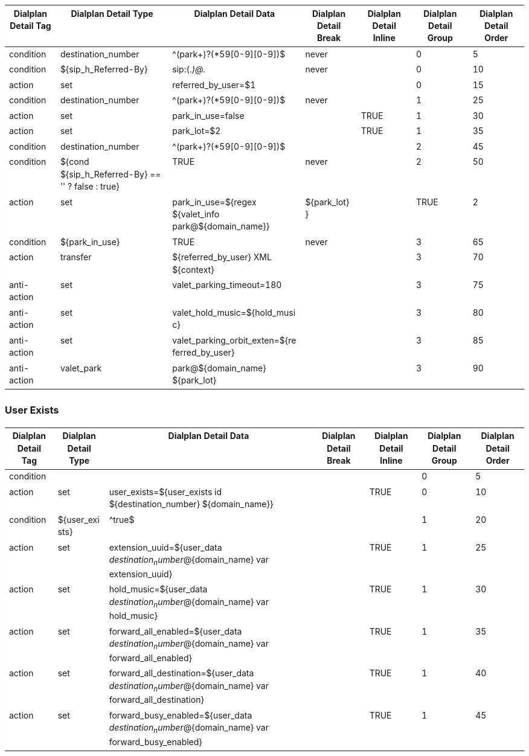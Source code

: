 | Dialplan Detail Tag | Dialplan Detail Type                              | Dialplan Detail Data                                    | Dialplan Detail Break | Dialplan Detail Inline | Dialplan Detail Group | Dialplan Detail Order |
|---------------------|--------------------------------------------------|---------------------------------------------------------|-----------------------|-----------------------|-----------------------|-----------------------|
| condition           | destination_number                               | ^(park\+)?(\*59[0-9][0-9])$                            | never                 |                       | 0                     | 5                     |
| condition           | ${sip_h_Referred-By}                             | sip:(.*)@.*                                             | never                 |                       | 0                     | 10                    |
| action              | set                                              | referred_by_user=$1                                     |                       |                       | 0                     | 15                    |
| condition           | destination_number                               | ^(park\+)?(\*59[0-9][0-9])$                            | never                 |                       | 1                     | 25                    |
| action              | set                                              | park_in_use=false                                       |                       | TRUE                  | 1                     | 30                    |
| action              | set                                              | park_lot=$2                                             |                       | TRUE                  | 1                     | 35                    |
| condition           | destination_number                               | ^(park\+)?(\*59[0-9][0-9])$                            |                       |                       | 2                     | 45                    |
| condition           | ${cond ${sip_h_Referred-By} == '' ? false : true} | TRUE                                                   | never                 |                       | 2                     | 50                    |
| action              | set                                              | park_in_use=${regex ${valet_info park@${domain_name}}|${park_lot}} | | TRUE                  | 2                     | 55                    |
| condition           | ${park_in_use}                                   | TRUE                                                    | never                 |                       | 3                     | 65                    |
| action              | transfer                                         | ${referred_by_user} XML ${context}                      |                       |                       | 3                     | 70                    |
| anti-action         | set                                              | valet_parking_timeout=180                               |                       |                       | 3                     | 75                    |
| anti-action         | set                                              | valet_hold_music=${hold_music}                          |                       |                       | 3                     | 80                    |
| anti-action         | set                                              | valet_parking_orbit_exten=${referred_by_user}           |                       |                       | 3                     | 85                    |
| anti-action         | valet_park                                       | park@${domain_name} ${park_lot}                         |                       |                       | 3                     | 90                    |

### User Exists

| Dialplan Detail Tag | Dialplan Detail Type | Dialplan Detail Data                                    | Dialplan Detail Break | Dialplan Detail Inline | Dialplan Detail Group | Dialplan Detail Order |
|---------------------|----------------------|---------------------------------------------------------|-----------------------|-----------------------|-----------------------|-----------------------|
| condition           |                      |                                                         |                       |                       | 0                     | 5                     |
| action              | set                  | user_exists=${user_exists id ${destination_number} ${domain_name}} | | TRUE                  | 0                     | 10                    |
| condition           | ${user_exists}       | ^true$                                                  |                       |                       | 1                     | 20                    |
| action              | set                  | extension_uuid=${user_data ${destination_number}@${domain_name} var extension_uuid} | | TRUE                  | 1                     | 25                    |
| action              | set                  | hold_music=${user_data ${destination_number}@${domain_name} var hold_music} | | TRUE                  | 1                     | 30                    |
| action              | set                  | forward_all_enabled=${user_data ${destination_number}@${domain_name} var forward_all_enabled} | | TRUE                  | 1                     | 35                    |
| action              | set                  | forward_all_destination=${user_data ${destination_number}@${domain_name} var forward_all_destination} | | TRUE                  | 1                     | 40                    |
| action              | set                  | forward_busy_enabled=${user_data ${destination_number}@${domain_name} var forward_busy_enabled} | | TRUE                  | 1                     | 45                    |
